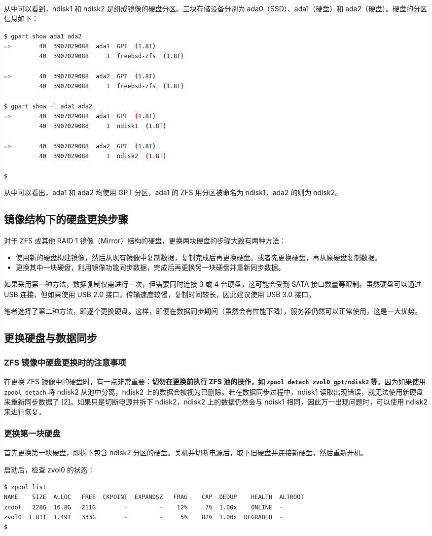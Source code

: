 从中可以看到，ndisk1 和 ndisk2 是组成镜像的硬盘分区。三块存储设备分别为 ada0（SSD）、ada1（硬盘）和 ada2（硬盘）。硬盘的分区信息如下：

```sh
$ gpart show ada1 ada2
=>        40  3907029088  ada1  GPT  (1.8T)
          40  3907029088     1  freebsd-zfs  (1.8T)

=>        40  3907029088  ada2  GPT  (1.8T)
          40  3907029088     1  freebsd-zfs  (1.8T)

$ gpart show -l ada1 ada2
=>        40  3907029088  ada1  GPT  (1.8T)
          40  3907029088     1  ndisk1  (1.8T)

=>        40  3907029088  ada2  GPT  (1.8T)
          40  3907029088     1  ndisk2  (1.8T)

$
```

从中可以看出，ada1 和 ada2 均使用 GPT 分区，ada1 的 ZFS 用分区被命名为 ndisk1，ada2 的则为 ndisk2。

## 镜像结构下的硬盘更换步骤

对于 ZFS 或其他 RAID 1 镜像（Mirror）结构的硬盘，更换两块硬盘的步骤大致有两种方法：

- 使用新的硬盘构建镜像，然后从现有镜像中复制数据，复制完成后再更换硬盘。或者先更换硬盘，再从原硬盘复制数据。
- 更换其中一块硬盘，利用镜像功能同步数据，完成后再更换另一块硬盘并重新同步数据。

如果采用第一种方法，数据复制仅需进行一次，但需要同时连接 3 或 4 台硬盘，这可能会受到 SATA 接口数量等限制。虽然硬盘可以通过 USB 连接，但如果使用 USB 2.0 接口，传输速度较慢，复制时间较长，因此建议使用 USB 3.0 接口。

笔者选择了第二种方法，即逐个更换硬盘。这样，即便在数据同步期间（虽然会有性能下降），服务器仍然可以正常使用，这是一大优势。

## 更换硬盘与数据同步

### ZFS 镜像中硬盘更换时的注意事项

在更换 ZFS 镜像中的硬盘时，有一点非常重要：**切勿在更换前执行 ZFS 池的操作，如 `zpool detach zvol0 gpt/ndisk2` 等**。因为如果使用 `zpool detach` 将 ndisk2 从池中分离，ndisk2 上的数据会被视为已删除。若在数据同步过程中，ndisk1 读取出现错误，就无法使用新硬盘来重新同步数据了 [2]。如果只是切断电源并拆下 ndisk2，ndisk2 上的数据仍然会与 ndisk1 相同，因此万一出现问题时，可以使用 ndisk2 来进行恢复。

### 更换第一块硬盘

首先更换第一块硬盘，即拆下包含 ndisk2 分区的硬盘。关机并切断电源后，取下旧硬盘并连接新硬盘，然后重新开机。

启动后，检查 zvol0 的状态：

```sh
$ zpool list
NAME    SIZE  ALLOC   FREE  CKPOINT  EXPANDSZ   FRAG    CAP  DEDUP    HEALTH  ALTROOT
zroot   228G  16.8G   211G        -         -    12%     7%  1.00x    ONLINE  -
zvol0  1.81T  1.49T   333G        -         -     5%    82%  1.00x  DEGRADED  -
$
```
